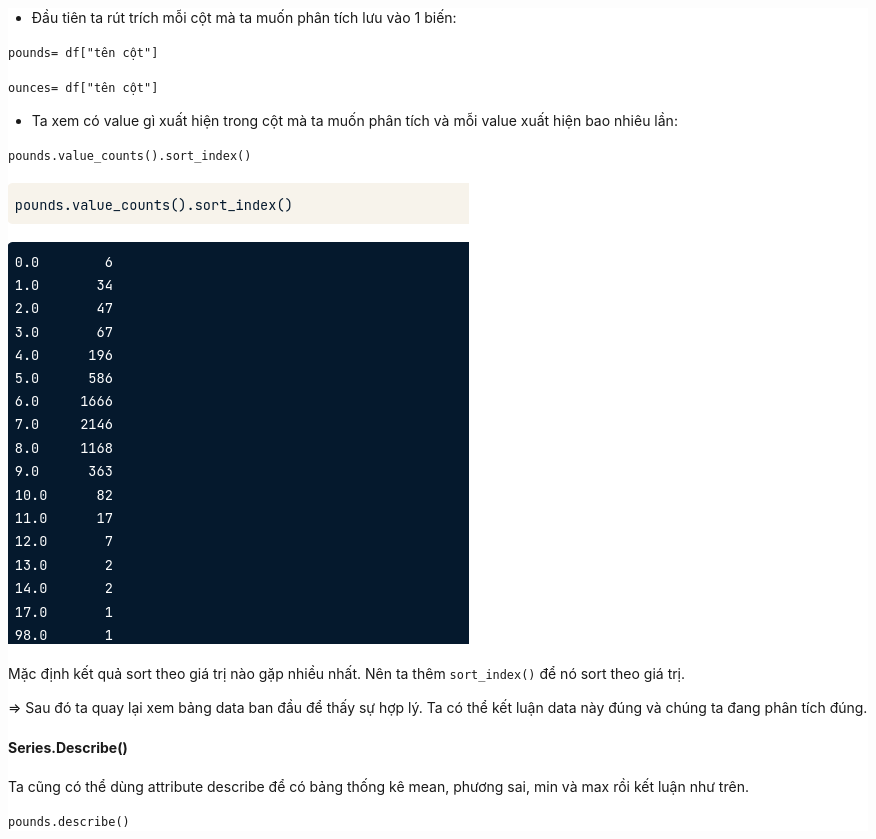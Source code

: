 * Đầu tiên ta rút trích mỗi cột mà ta muốn phân tích lưu vào 1 biến:

``pounds= df["tên cột"]``

``ounces= df["tên cột"]``

* Ta xem có value gì xuất hiện trong cột mà ta muốn phân tích và mỗi value xuất hiện bao nhiêu lần:

``pounds.value_counts().sort_index()``

![](/assets/images/value-count.png)

Mặc định kết quả sort theo giá trị nào gặp nhiều nhất. Nên ta thêm ``sort_index()`` để nó sort theo giá trị. 


=> Sau đó ta quay lại xem bảng data ban đầu để thấy sự hợp lý. Ta có thể kết luận data này đúng và chúng ta đang phân tích đúng. 

#### Series.Describe()
Ta cũng có thể dùng attribute describe để có bảng thống kê mean, phương sai, min và max rồi kết luận như trên. 

``pounds.describe()``
